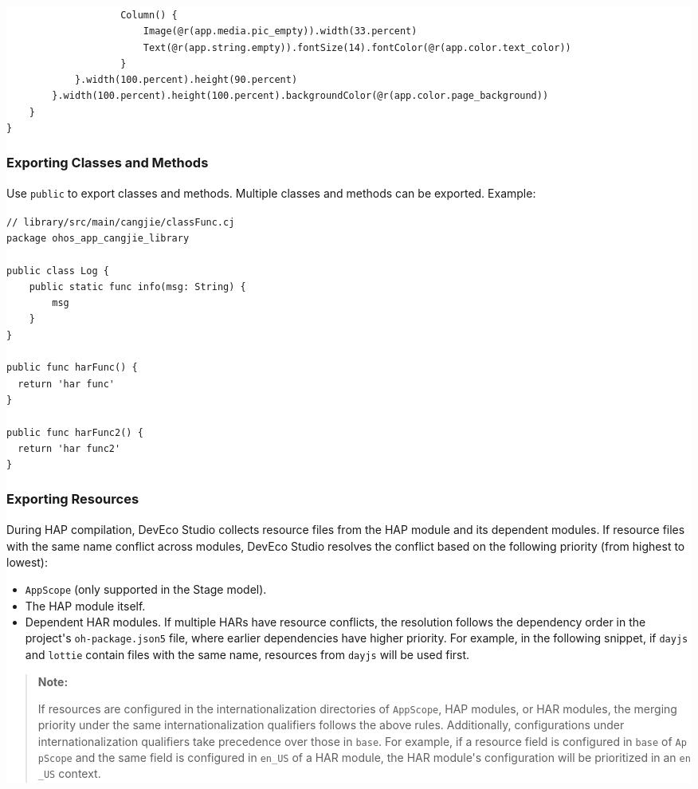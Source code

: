 ```cangjie  
                    Column() {  
                        Image(@r(app.media.pic_empty)).width(33.percent)  
                        Text(@r(app.string.empty)).fontSize(14).fontColor(@r(app.color.text_color))  
                    }  
            }.width(100.percent).height(90.percent)  
        }.width(100.percent).height(100.percent).backgroundColor(@r(app.color.page_background))  
    }  
}  
```  

### Exporting Classes and Methods  

Use `public` to export classes and methods. Multiple classes and methods can be exported. Example:  

  

```cangjie  
// library/src/main/cangjie/classFunc.cj  
package ohos_app_cangjie_library  

public class Log {  
    public static func info(msg: String) {  
        msg  
    }  
}  

public func harFunc() {  
  return 'har func'  
}  

public func harFunc2() {  
  return 'har func2'  
}  
```  

### Exporting Resources  

During HAP compilation, DevEco Studio collects resource files from the HAP module and its dependent modules. If resource files with the same name conflict across modules, DevEco Studio resolves the conflict based on the following priority (from highest to lowest):  

- `AppScope` (only supported in the Stage model).  
- The HAP module itself.  
- Dependent HAR modules. If multiple HARs have resource conflicts, the resolution follows the dependency order in the project's `oh-package.json5` file, where earlier dependencies have higher priority. For example, in the following snippet, if `dayjs` and `lottie` contain files with the same name, resources from `dayjs` will be used first.  

> **Note:**  
>  
> If resources are configured in the internationalization directories of `AppScope`, HAP modules, or HAR modules, the merging priority under the same internationalization qualifiers follows the above rules. Additionally, configurations under internationalization qualifiers take precedence over those in `base`. For example, if a resource field is configured in `base` of `AppScope` and the same field is configured in `en_US` of a HAR module, the HAR module's configuration will be prioritized in an `en_US` context.  
